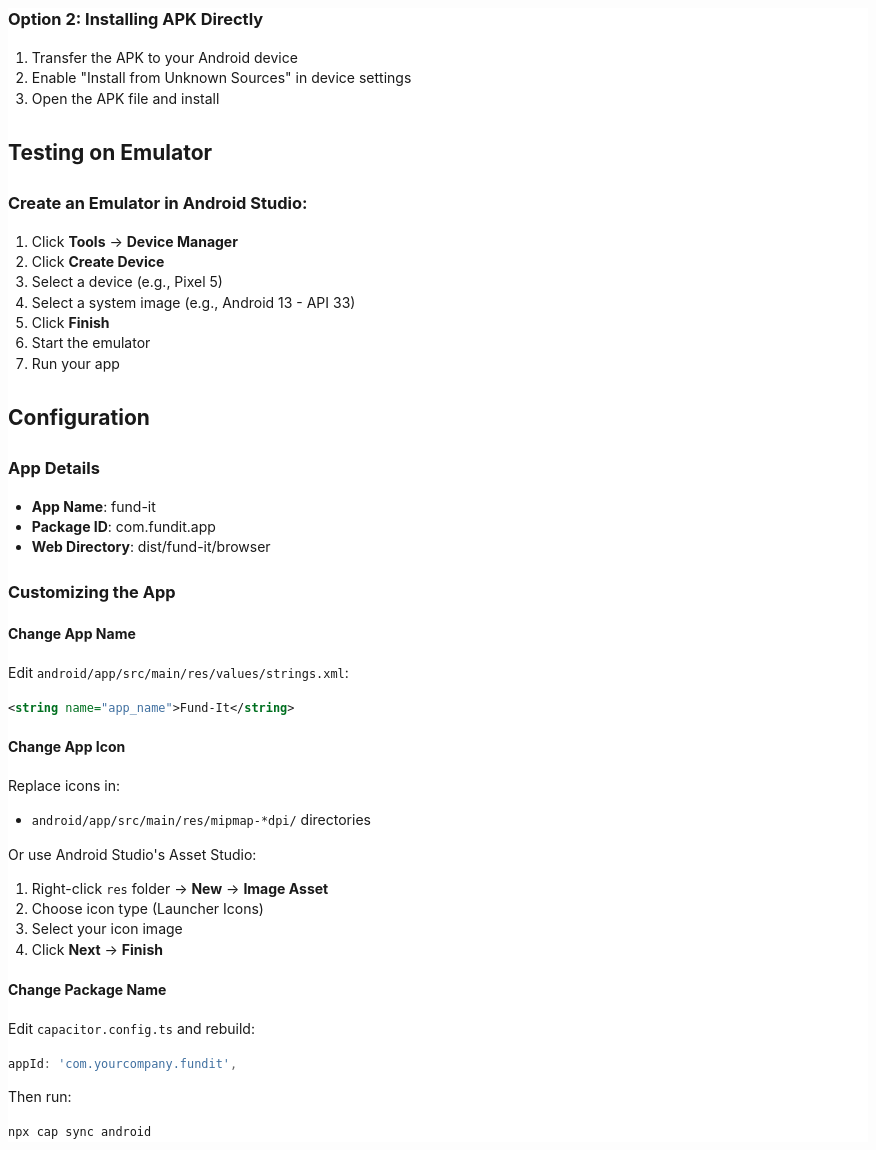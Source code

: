 ### Option 2: Installing APK Directly
1. Transfer the APK to your Android device
2. Enable "Install from Unknown Sources" in device settings
3. Open the APK file and install

## Testing on Emulator

### Create an Emulator in Android Studio:
1. Click **Tools** → **Device Manager**
2. Click **Create Device**
3. Select a device (e.g., Pixel 5)
4. Select a system image (e.g., Android 13 - API 33)
5. Click **Finish**
6. Start the emulator
7. Run your app

## Configuration

### App Details
- **App Name**: fund-it
- **Package ID**: com.fundit.app
- **Web Directory**: dist/fund-it/browser

### Customizing the App

#### Change App Name
Edit `android/app/src/main/res/values/strings.xml`:
```xml
<string name="app_name">Fund-It</string>
```

#### Change App Icon
Replace icons in:
- `android/app/src/main/res/mipmap-*dpi/` directories

Or use Android Studio's Asset Studio:
1. Right-click `res` folder → **New** → **Image Asset**
2. Choose icon type (Launcher Icons)
3. Select your icon image
4. Click **Next** → **Finish**

#### Change Package Name
Edit `capacitor.config.ts` and rebuild:
```typescript
appId: 'com.yourcompany.fundit',
```

Then run:
```bash
npx cap sync android
```
